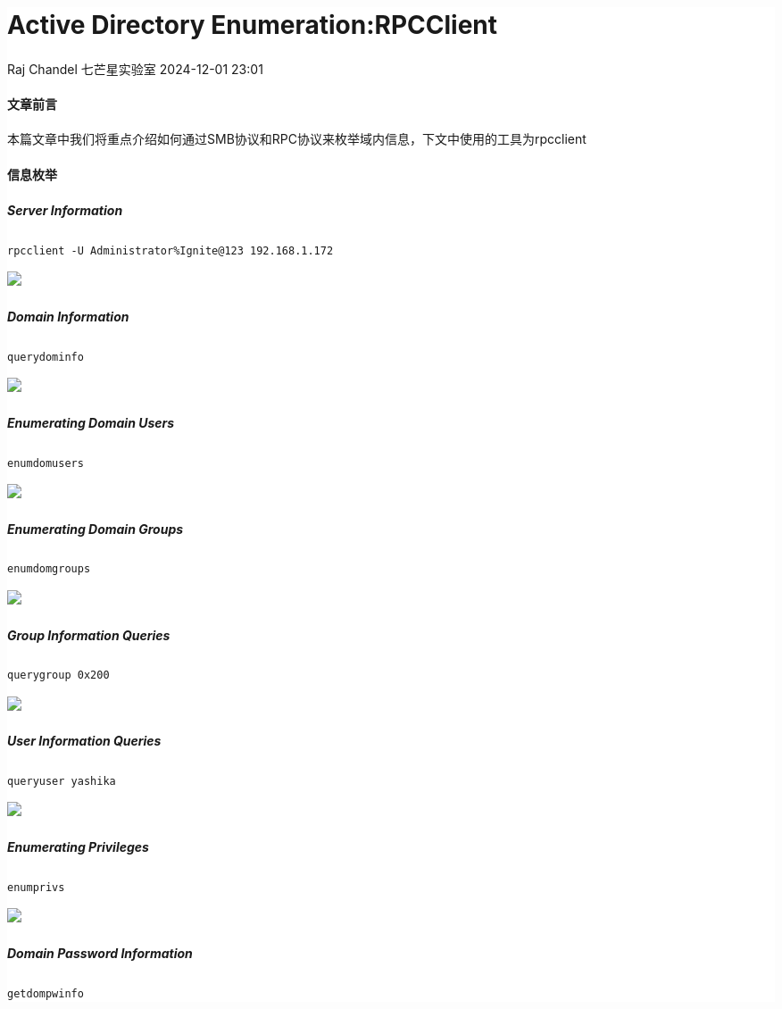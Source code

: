 #  Active Directory Enumeration:RPCClient   
Raj Chandel  七芒星实验室   2024-12-01 23:01  
  
#### 文章前言  
  
本篇文章中我们将重点介绍如何通过SMB协议和RPC协议来枚举域内信息，下文中使用的工具为rpcclient  
#### 信息枚举  
##### Server Information  
```
rpcclient -U Administrator%Ignite@123 192.168.1.172
```  
  
![](https://mmbiz.qpic.cn/mmbiz_png/PJcQz9vmUicmDhaBaVUQpbiclDTK9UnFqzfxKKIiaFsUJib6iaoX7z6LhM2Bciaaf5gfp0NNZnYasDXltzB5Pu9EvbGQ/640?wx_fmt=png "")  
##### Domain Information  
```
querydominfo
```  
  
![](https://mmbiz.qpic.cn/mmbiz_png/PJcQz9vmUicmDhaBaVUQpbiclDTK9UnFqzQGBh2TAiakIRia2rgTBxzcOiajCDTPapP4R9n9OzxQK9DQmPvW5Rln3nQ/640?wx_fmt=png "")  
##### Enumerating Domain Users  
```
enumdomusers
```  
  
![](https://mmbiz.qpic.cn/mmbiz_png/PJcQz9vmUicmDhaBaVUQpbiclDTK9UnFqzQ5InUl26EKibwgsAJxy4PhsmHa4oW23iboMRAIpQXs2ficicWZETepfcicA/640?wx_fmt=png "")  
##### Enumerating Domain Groups  
```
enumdomgroups
```  
  
![](https://mmbiz.qpic.cn/mmbiz_png/PJcQz9vmUicmDhaBaVUQpbiclDTK9UnFqz8ichs2spiaItTdXibHJKNbhumzwV3OeZn2HTibxcE6UxUQQx76pHicgnZbQ/640?wx_fmt=png "")  
##### Group Information Queries  
```
querygroup 0x200
```  
  
![](https://mmbiz.qpic.cn/mmbiz_png/PJcQz9vmUicmDhaBaVUQpbiclDTK9UnFqzIY9ibk9emElsL0hy3sp0WqDEZR93v4hFQB6r4icugtl6cEqPicTacqsyA/640?wx_fmt=png "")  
##### User Information Queries  
```
queryuser yashika
```  
  
![](https://mmbiz.qpic.cn/mmbiz_png/PJcQz9vmUicmDhaBaVUQpbiclDTK9UnFqzrhxZKvl78b1gdMueeUEmvd1vRYsRfLE9ribOvn4C89bYNYsmujhO4wQ/640?wx_fmt=png "")  
##### Enumerating Privileges  
```
enumprivs
```  
  
![](https://mmbiz.qpic.cn/mmbiz_png/PJcQz9vmUicmDhaBaVUQpbiclDTK9UnFqzLPmpAWPuGiaBicbo0vcfgGKPQAudXRUr3o6KFONjpcR6npK6wrSkaNiaA/640?wx_fmt=png "")  
##### Domain Password Information  
```
getdompwinfo
```  
  